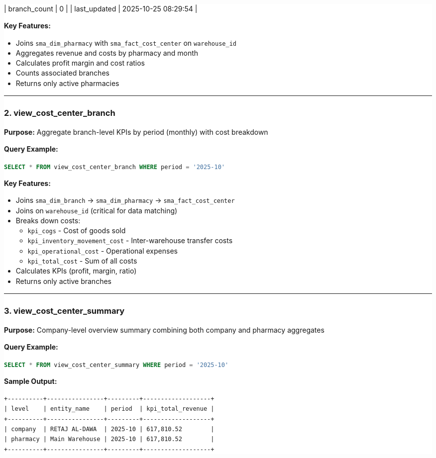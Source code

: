 | branch_count | 0 |
| last_updated | 2025-10-25 08:29:54 |

**Key Features:**

- Joins `sma_dim_pharmacy` with `sma_fact_cost_center` on `warehouse_id`
- Aggregates revenue and costs by pharmacy and month
- Calculates profit margin and cost ratios
- Counts associated branches
- Returns only active pharmacies

---

### 2. view_cost_center_branch

**Purpose:** Aggregate branch-level KPIs by period (monthly) with cost breakdown

**Query Example:**

```sql
SELECT * FROM view_cost_center_branch WHERE period = '2025-10'
```

**Key Features:**

- Joins `sma_dim_branch` → `sma_dim_pharmacy` → `sma_fact_cost_center`
- Joins on `warehouse_id` (critical for data matching)
- Breaks down costs:
  - `kpi_cogs` - Cost of goods sold
  - `kpi_inventory_movement_cost` - Inter-warehouse transfer costs
  - `kpi_operational_cost` - Operational expenses
  - `kpi_total_cost` - Sum of all costs
- Calculates KPIs (profit, margin, ratio)
- Returns only active branches

---

### 3. view_cost_center_summary

**Purpose:** Company-level overview summary combining both company and pharmacy aggregates

**Query Example:**

```sql
SELECT * FROM view_cost_center_summary WHERE period = '2025-10'
```

**Sample Output:**

```
+----------+----------------+---------+-------------------+
| level    | entity_name    | period  | kpi_total_revenue |
+----------+----------------+---------+-------------------+
| company  | RETAJ AL-DAWA  | 2025-10 | 617,810.52        |
| pharmacy | Main Warehouse | 2025-10 | 617,810.52        |
+----------+----------------+---------+-------------------+
```
